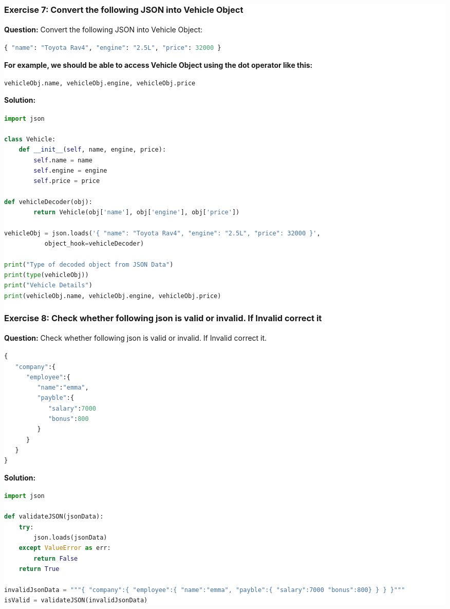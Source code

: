 ### Exercise 7: Convert the following JSON into Vehicle Object
**Question:**
Convert the following JSON into Vehicle Object:
```python
{ "name": "Toyota Rav4", "engine": "2.5L", "price": 32000 }
```
**For example, we should be able to access Vehicle Object using the dot operator like this:**
```
vehicleObj.name, vehicleObj.engine, vehicleObj.price
```
**Solution:**
```python
import json

class Vehicle:
    def __init__(self, name, engine, price):
        self.name = name
        self.engine = engine
        self.price = price

def vehicleDecoder(obj):
        return Vehicle(obj['name'], obj['engine'], obj['price'])

vehicleObj = json.loads('{ "name": "Toyota Rav4", "engine": "2.5L", "price": 32000 }',
           object_hook=vehicleDecoder)

print("Type of decoded object from JSON Data")
print(type(vehicleObj))
print("Vehicle Details")
print(vehicleObj.name, vehicleObj.engine, vehicleObj.price)
```

### Exercise 8: Check whether following json is valid or invalid. If Invalid correct it
**Question:**
Check whether following json is valid or invalid. If Invalid correct it.
```python
{ 
   "company":{ 
      "employee":{ 
         "name":"emma",
         "payble":{ 
            "salary":7000
            "bonus":800
         }
      }
   }
}
```
**Solution:**
```python
import json

def validateJSON(jsonData):
    try:
        json.loads(jsonData)
    except ValueError as err:
        return False
    return True

invalidJsonData = """{ "company":{ "employee":{ "name":"emma", "payble":{ "salary":7000 "bonus":800} } } }"""
isValid = validateJSON(invalidJsonData)
```